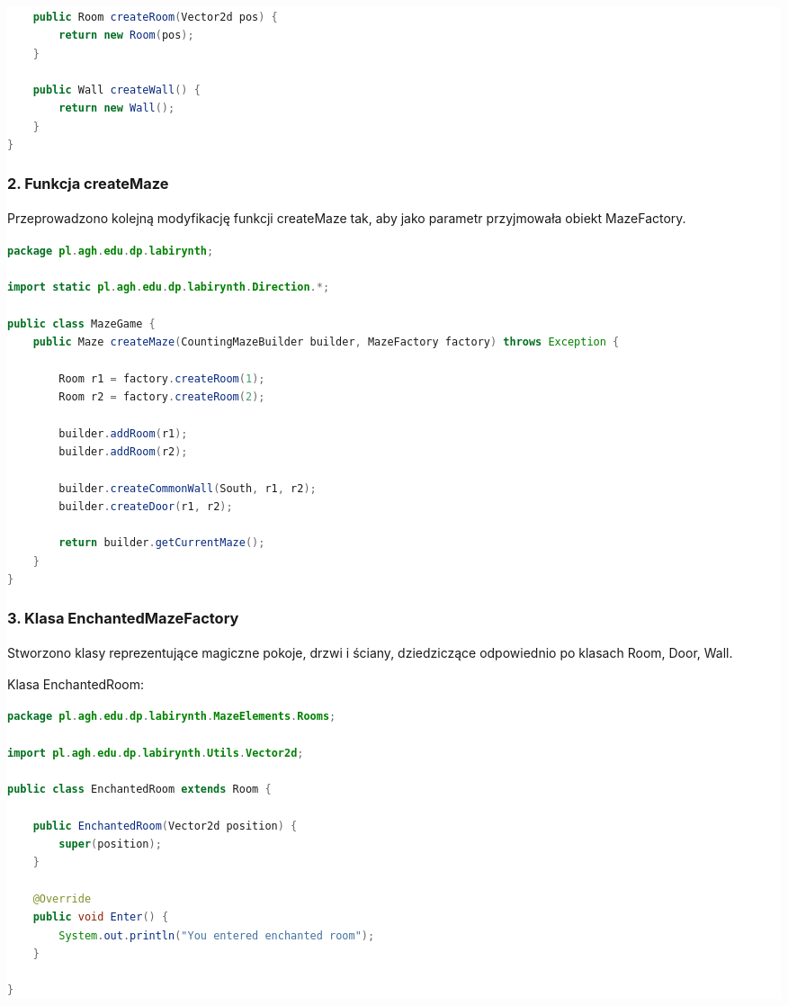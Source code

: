 ```java
    public Room createRoom(Vector2d pos) {
        return new Room(pos);
    }

    public Wall createWall() {
        return new Wall();
    }
}
```

### 2. Funkcja createMaze
Przeprowadzono kolejną modyfikację funkcji createMaze tak, aby jako parametr przyjmowała obiekt MazeFactory.

```java
package pl.agh.edu.dp.labirynth;

import static pl.agh.edu.dp.labirynth.Direction.*;

public class MazeGame {
    public Maze createMaze(CountingMazeBuilder builder, MazeFactory factory) throws Exception {

        Room r1 = factory.createRoom(1);
        Room r2 = factory.createRoom(2);

        builder.addRoom(r1);
        builder.addRoom(r2);

        builder.createCommonWall(South, r1, r2);
        builder.createDoor(r1, r2);

        return builder.getCurrentMaze();
    }
}
```

### 3. Klasa EnchantedMazeFactory
Stworzono klasy reprezentujące magiczne pokoje, drzwi i ściany, dziedziczące odpowiednio po klasach Room, Door, Wall.

Klasa EnchantedRoom:
```java
package pl.agh.edu.dp.labirynth.MazeElements.Rooms;

import pl.agh.edu.dp.labirynth.Utils.Vector2d;

public class EnchantedRoom extends Room {

    public EnchantedRoom(Vector2d position) {
        super(position);
    }

    @Override
    public void Enter() {
        System.out.println("You entered enchanted room");
    }

}
```
